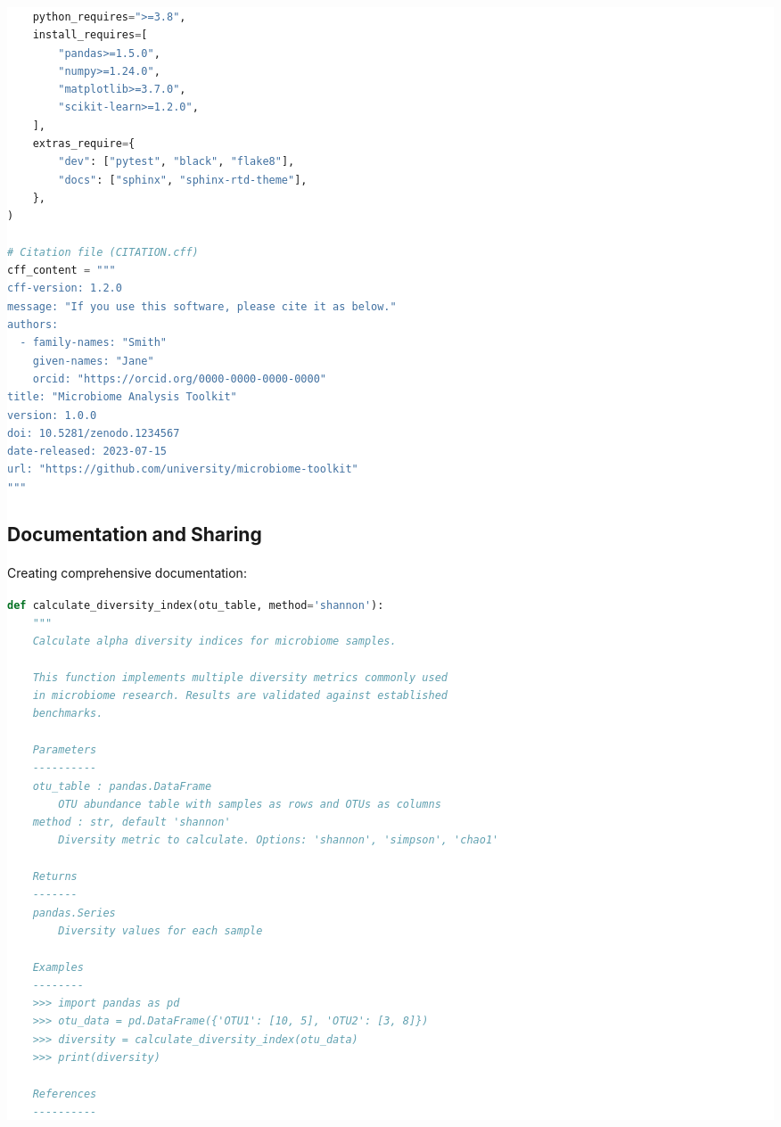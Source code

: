 ```python
    python_requires=">=3.8",
    install_requires=[
        "pandas>=1.5.0",
        "numpy>=1.24.0",
        "matplotlib>=3.7.0",
        "scikit-learn>=1.2.0",
    ],
    extras_require={
        "dev": ["pytest", "black", "flake8"],
        "docs": ["sphinx", "sphinx-rtd-theme"],
    },
)

# Citation file (CITATION.cff)
cff_content = """
cff-version: 1.2.0
message: "If you use this software, please cite it as below."
authors:
  - family-names: "Smith"
    given-names: "Jane"
    orcid: "https://orcid.org/0000-0000-0000-0000"
title: "Microbiome Analysis Toolkit"
version: 1.0.0
doi: 10.5281/zenodo.1234567
date-released: 2023-07-15
url: "https://github.com/university/microbiome-toolkit"
"""
```

## Documentation and Sharing

Creating comprehensive documentation:

```python
def calculate_diversity_index(otu_table, method='shannon'):
    """
    Calculate alpha diversity indices for microbiome samples.
    
    This function implements multiple diversity metrics commonly used
    in microbiome research. Results are validated against established
    benchmarks.
    
    Parameters
    ----------
    otu_table : pandas.DataFrame
        OTU abundance table with samples as rows and OTUs as columns
    method : str, default 'shannon'
        Diversity metric to calculate. Options: 'shannon', 'simpson', 'chao1'
    
    Returns
    -------
    pandas.Series
        Diversity values for each sample
    
    Examples
    --------
    >>> import pandas as pd
    >>> otu_data = pd.DataFrame({'OTU1': [10, 5], 'OTU2': [3, 8]})
    >>> diversity = calculate_diversity_index(otu_data)
    >>> print(diversity)
    
    References
    ----------
```